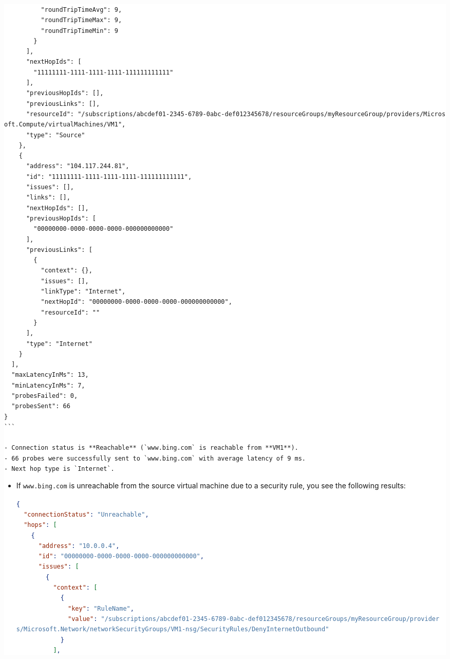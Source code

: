               "roundTripTimeAvg": 9,
              "roundTripTimeMax": 9,
              "roundTripTimeMin": 9
            }
          ],
          "nextHopIds": [
            "11111111-1111-1111-1111-111111111111"
          ],
          "previousHopIds": [],
          "previousLinks": [],
          "resourceId": "/subscriptions/abcdef01-2345-6789-0abc-def012345678/resourceGroups/myResourceGroup/providers/Microsoft.Compute/virtualMachines/VM1",
          "type": "Source"
        },
        {
          "address": "104.117.244.81",
          "id": "11111111-1111-1111-1111-111111111111",
          "issues": [],
          "links": [],
          "nextHopIds": [],
          "previousHopIds": [
            "00000000-0000-0000-0000-000000000000"
          ],
          "previousLinks": [
            {
              "context": {},
              "issues": [],
              "linkType": "Internet",
              "nextHopId": "00000000-0000-0000-0000-000000000000",
              "resourceId": ""
            }
          ],
          "type": "Internet"
        }
      ],
      "maxLatencyInMs": 13,
      "minLatencyInMs": 7,
      "probesFailed": 0,
      "probesSent": 66
    }
    ```

    - Connection status is **Reachable** (`www.bing.com` is reachable from **VM1**).
    - 66 probes were successfully sent to `www.bing.com` with average latency of 9 ms.
    - Next hop type is `Internet`.

- If `www.bing.com` is unreachable from the source virtual machine due to a security rule, you see the following results:

    ```json
    {
      "connectionStatus": "Unreachable",
      "hops": [
        {
          "address": "10.0.0.4",
          "id": "00000000-0000-0000-0000-000000000000",
          "issues": [
            {
              "context": [
                {
                  "key": "RuleName",
                  "value": "/subscriptions/abcdef01-2345-6789-0abc-def012345678/resourceGroups/myResourceGroup/providers/Microsoft.Network/networkSecurityGroups/VM1-nsg/SecurityRules/DenyInternetOutbound"
                }
              ],